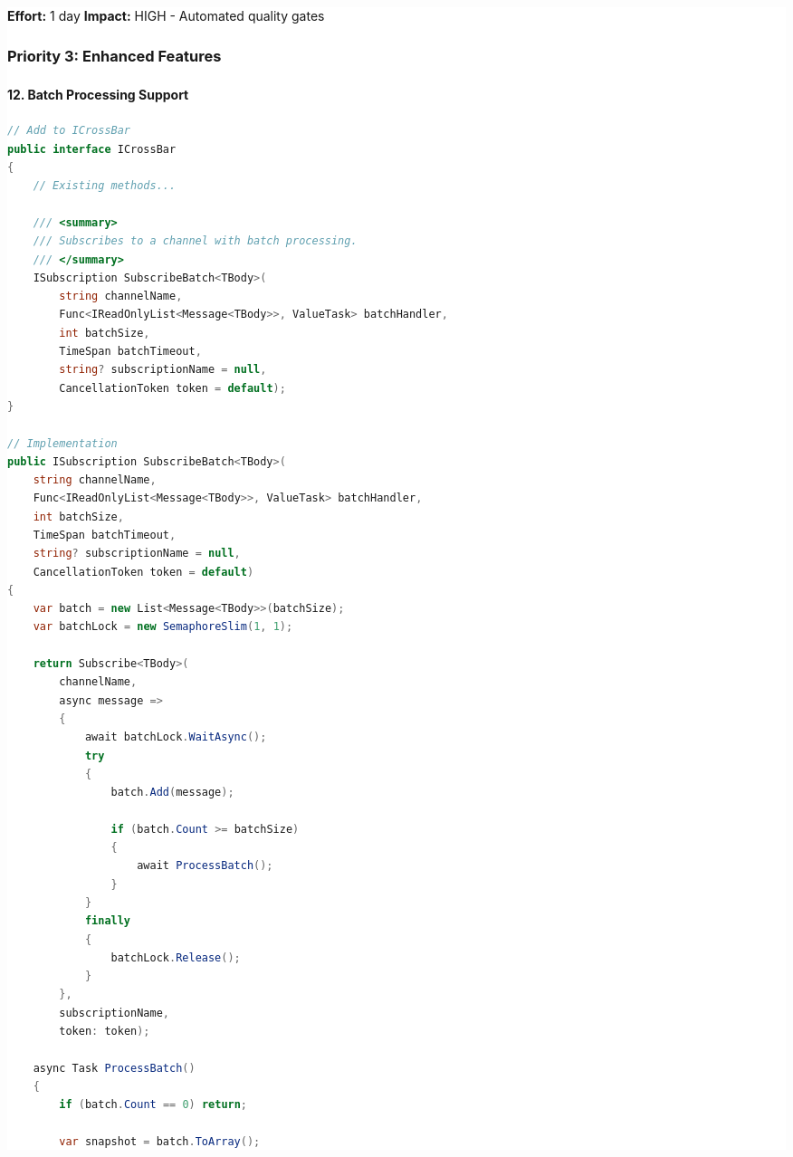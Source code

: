 **Effort:** 1 day
**Impact:** HIGH - Automated quality gates

### Priority 3: Enhanced Features

#### 12. Batch Processing Support

```csharp
// Add to ICrossBar
public interface ICrossBar
{
    // Existing methods...

    /// <summary>
    /// Subscribes to a channel with batch processing.
    /// </summary>
    ISubscription SubscribeBatch<TBody>(
        string channelName,
        Func<IReadOnlyList<Message<TBody>>, ValueTask> batchHandler,
        int batchSize,
        TimeSpan batchTimeout,
        string? subscriptionName = null,
        CancellationToken token = default);
}

// Implementation
public ISubscription SubscribeBatch<TBody>(
    string channelName,
    Func<IReadOnlyList<Message<TBody>>, ValueTask> batchHandler,
    int batchSize,
    TimeSpan batchTimeout,
    string? subscriptionName = null,
    CancellationToken token = default)
{
    var batch = new List<Message<TBody>>(batchSize);
    var batchLock = new SemaphoreSlim(1, 1);

    return Subscribe<TBody>(
        channelName,
        async message =>
        {
            await batchLock.WaitAsync();
            try
            {
                batch.Add(message);

                if (batch.Count >= batchSize)
                {
                    await ProcessBatch();
                }
            }
            finally
            {
                batchLock.Release();
            }
        },
        subscriptionName,
        token: token);

    async Task ProcessBatch()
    {
        if (batch.Count == 0) return;

        var snapshot = batch.ToArray();
```